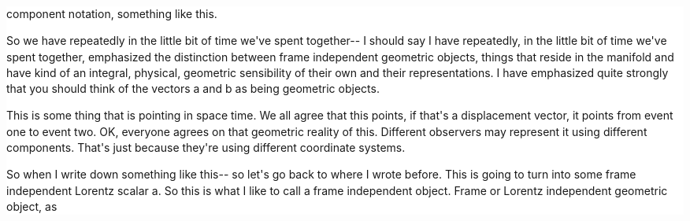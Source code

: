   <span m="385540">component</span> <span m="386110">notation,</span> <span m="389470">something</span>
  <span m="389770">like</span> <span m="389950">this.</span></p><p><span m="393450">So</span>
  <span m="396560">we</span> <span m="396890">have</span> <span m="397430">repeatedly</span>
  <span m="398450">in</span> <span m="398810">the</span> <span m="398870">little</span>
  <span m="399050">bit</span> <span m="399170">of</span> <span m="399230">time</span>
  <span m="399530">we've</span> <span m="399620">spent</span> <span m="399860">together--</span>
  <span m="400160">I</span> <span m="400220">should</span> <span m="400340">say</span>
  <span m="400520">I</span> <span m="400790">have</span> <span m="401180">repeatedly,</span>
  <span m="401870">in</span> <span m="401960">the</span> <span m="401990">little</span>
  <span m="402110">bit</span> <span m="402200">of</span> <span m="402260">time</span>
  <span m="402470">we've spent</span> <span m="402770">together,</span> <span m="403730">emphasized</span>
  <span m="404450">the</span> <span m="404540">distinction</span> <span m="405200">between</span>
  <span m="406610">frame</span> <span m="407120">independent</span> <span m="407720">geometric</span>
  <span m="408320">objects,</span> <span m="408800">things</span> <span m="409070">that</span>
  <span m="409220">reside</span> <span m="409760">in</span> <span m="409850">the</span>
  <span m="409910">manifold</span> <span m="410540">and</span> <span m="410630">have</span>
  <span m="411200">kind</span> <span m="411830">of an</span> <span m="412130">integral,</span>
  <span m="413300">physical,</span> <span m="413990">geometric</span> <span m="414500">sensibility</span>
  <span m="415130">of</span> <span m="415310">their</span> <span m="415460">own</span>
  <span m="415820">and</span> <span m="416000">their</span> <span m="416180">representations.</span>
  <span m="419210">I</span> <span m="419360">have</span> <span m="419540">emphasized</span>
  <span m="420470">quite</span> <span m="420770">strongly</span> <span m="421220">that</span>
  <span m="421340">you</span> <span m="421460">should</span> <span m="421640">think</span>
  <span m="422210">of</span> <span m="422570">the</span> <span m="422690">vectors</span>
  <span m="423440">a and</span> <span m="423890">b</span> <span m="424550">as</span>
  <span m="424700">being</span> <span m="424970">geometric</span> <span m="425450">objects.</span></p><p><span
  m="426060">This</span> <span m="426110">is</span> <span m="426200">some</span> <span
  m="426650">thing</span> <span m="426980">that</span> <span m="427100">is</span>
  <span m="427190">pointing</span> <span m="427640">in</span> <span m="427730">space</span>
  <span m="428010">time.</span> <span m="428420">We</span> <span m="428570">all</span>
  <span m="428840">agree</span> <span m="429230">that</span> <span m="429410">this</span>
  <span m="429590">points,</span> <span m="429920">if</span> <span m="430010">that's</span>
  <span m="430160">a</span> <span m="430190">displacement</span> <span m="430700">vector,</span>
  <span m="431480">it</span> <span m="431600">points</span> <span m="431940">from</span>
  <span m="433430">event one</span> <span m="433700">to</span> <span m="433850">event</span>
  <span m="434140">two.</span> <span m="434560">OK,</span> <span m="434960">everyone</span>
  <span m="435320">agrees</span> <span m="435740">on</span> <span m="435920">that</span>
  <span m="436580">geometric</span> <span m="437090">reality</span> <span m="437600">of</span>
  <span m="437720">this.</span> <span m="439130">Different</span> <span m="439400">observers</span>
  <span m="439940">may</span> <span m="440240">represent</span> <span m="440900">it</span>
  <span m="441020">using</span> <span m="441440">different</span> <span m="441890">components.</span>
  <span m="442890">That's</span> <span m="443030">just</span> <span m="443150">because</span>
  <span m="443420">they're</span> <span m="443540">using</span> <span m="443870">different</span>
  <span m="444110">coordinate</span> <span m="444530">systems.</span></p><p><span
  m="445860">So</span> <span m="446930">when</span> <span m="447110">I</span> <span
  m="447200">write</span> <span m="447500">down</span> <span m="447770">something</span>
  <span m="448160">like</span> <span m="448370">this--</span> <span m="448880">so</span>
  <span m="449240">let's</span> <span m="449390">go</span> <span m="449540">back</span>
  <span m="449720">to</span> <span m="449810">where</span> <span m="449960">I</span>
  <span m="450020">wrote</span> <span m="450200">before.</span> <span m="450590">This</span>
  <span m="450770">is</span> <span m="450870">going</span> <span m="450940">to</span>
  <span m="451040">turn</span> <span m="451340">into</span> <span m="451550">some</span>
  <span m="451820">frame</span> <span m="452240">independent</span> <span m="453200">Lorentz</span>
  <span m="453690">scalar</span> <span m="454190">a.</span> <span m="458460">So</span>
  <span m="458640">this</span> <span m="459030">is</span> <span m="459630">what</span>
  <span m="459780">I</span> <span m="459810">like</span> <span m="459930">to</span>
  <span m="459990">call</span> <span m="460290">a</span> <span m="460380">frame</span>
  <span m="460890">independent</span> <span m="461460">object.</span> <span m="469340">Frame</span>
  <span m="469690">or</span> <span m="469840">Lorentz</span> <span m="470290">independent</span>
  <span m="470600">geometric</span> <span m="470980">object,</span> <span m="471700">as</span>
